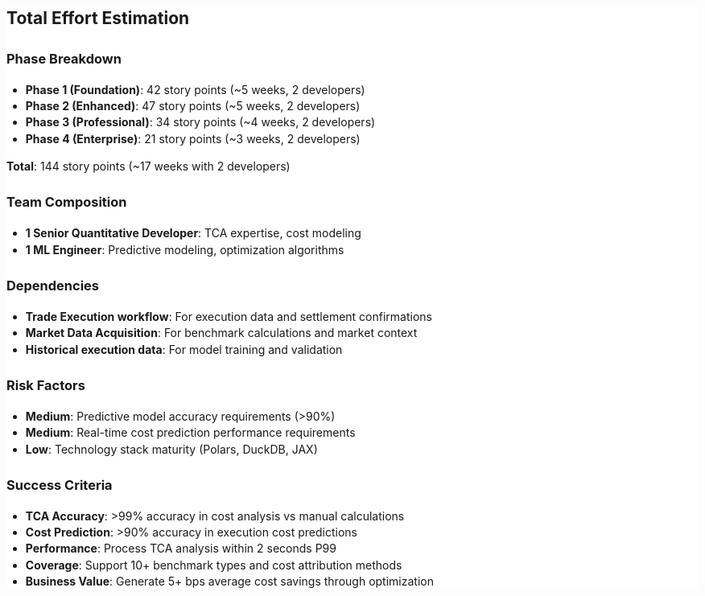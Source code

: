 
## Total Effort Estimation

### Phase Breakdown
- **Phase 1 (Foundation)**: 42 story points (~5 weeks, 2 developers)
- **Phase 2 (Enhanced)**: 47 story points (~5 weeks, 2 developers)
- **Phase 3 (Professional)**: 34 story points (~4 weeks, 2 developers)
- **Phase 4 (Enterprise)**: 21 story points (~3 weeks, 2 developers)

**Total**: 144 story points (~17 weeks with 2 developers)

### Team Composition
- **1 Senior Quantitative Developer**: TCA expertise, cost modeling
- **1 ML Engineer**: Predictive modeling, optimization algorithms

### Dependencies
- **Trade Execution workflow**: For execution data and settlement confirmations
- **Market Data Acquisition**: For benchmark calculations and market context
- **Historical execution data**: For model training and validation

### Risk Factors
- **Medium**: Predictive model accuracy requirements (>90%)
- **Medium**: Real-time cost prediction performance requirements
- **Low**: Technology stack maturity (Polars, DuckDB, JAX)

### Success Criteria
- **TCA Accuracy**: >99% accuracy in cost analysis vs manual calculations
- **Cost Prediction**: >90% accuracy in execution cost predictions
- **Performance**: Process TCA analysis within 2 seconds P99
- **Coverage**: Support 10+ benchmark types and cost attribution methods
- **Business Value**: Generate 5+ bps average cost savings through optimization
